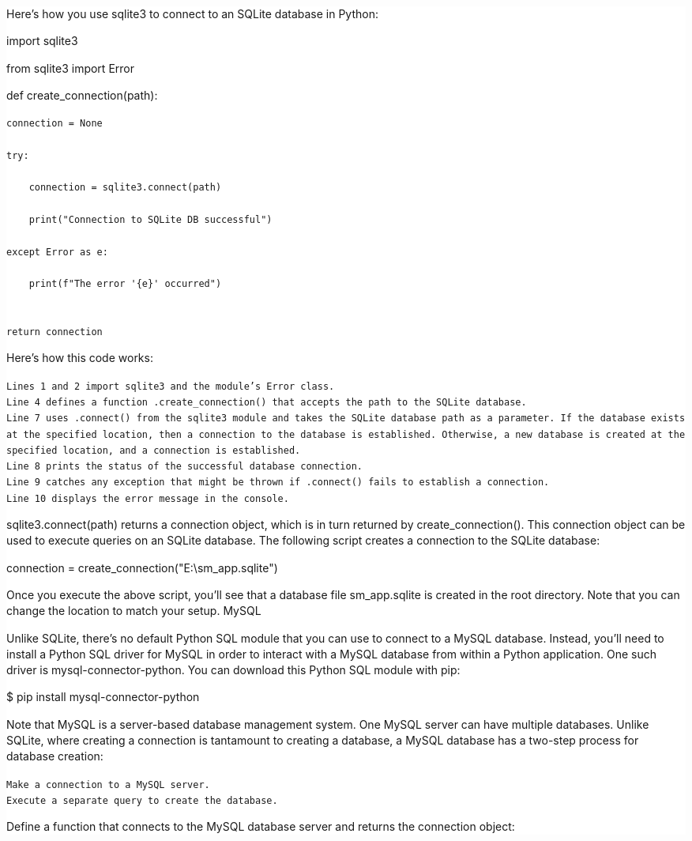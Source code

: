 Here’s how you use sqlite3 to connect to an SQLite database in Python:

import sqlite3

from sqlite3 import Error


def create_connection(path):

    connection = None

    try:

        connection = sqlite3.connect(path)

        print("Connection to SQLite DB successful")

    except Error as e:

        print(f"The error '{e}' occurred")


    return connection

Here’s how this code works:

    Lines 1 and 2 import sqlite3 and the module’s Error class.
    Line 4 defines a function .create_connection() that accepts the path to the SQLite database.
    Line 7 uses .connect() from the sqlite3 module and takes the SQLite database path as a parameter. If the database exists at the specified location, then a connection to the database is established. Otherwise, a new database is created at the specified location, and a connection is established.
    Line 8 prints the status of the successful database connection.
    Line 9 catches any exception that might be thrown if .connect() fails to establish a connection.
    Line 10 displays the error message in the console.

sqlite3.connect(path) returns a connection object, which is in turn returned by create_connection(). This connection object can be used to execute queries on an SQLite database. The following script creates a connection to the SQLite database:

connection = create_connection("E:\\sm_app.sqlite")

Once you execute the above script, you’ll see that a database file sm_app.sqlite is created in the root directory. Note that you can change the location to match your setup.
MySQL

Unlike SQLite, there’s no default Python SQL module that you can use to connect to a MySQL database. Instead, you’ll need to install a Python SQL driver for MySQL in order to interact with a MySQL database from within a Python application. One such driver is mysql-connector-python. You can download this Python SQL module with pip:

$ pip install mysql-connector-python

Note that MySQL is a server-based database management system. One MySQL server can have multiple databases. Unlike SQLite, where creating a connection is tantamount to creating a database, a MySQL database has a two-step process for database creation:

    Make a connection to a MySQL server.
    Execute a separate query to create the database.

Define a function that connects to the MySQL database server and returns the connection object:
